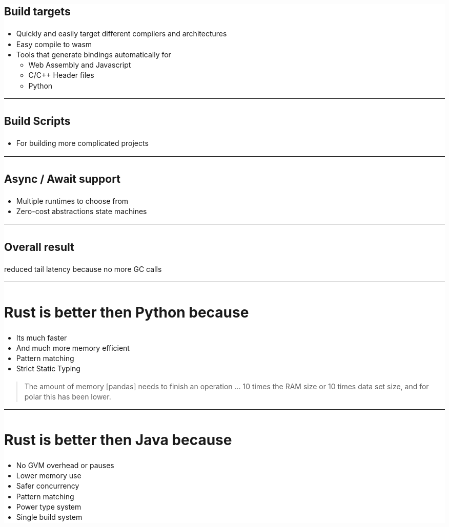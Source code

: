 
## Build targets

- Quickly and easily target different compilers and architectures
- Easy compile to wasm
- Tools that generate bindings automatically for 
  - Web Assembly and Javascript
  - C/C++ Header files
  - Python

---

## Build Scripts

- For building more complicated projects

---

## Async / Await support

- Multiple runtimes to choose from
- Zero-cost abstractions state machines

---

## Overall result

reduced tail latency because no more GC calls

---

# Rust is better then Python because

- Its much faster
- And much more memory efficient
- Pattern matching
- Strict Static Typing



> The amount of memory [pandas] needs to finish an operation ... 10 times the RAM size or 10 times data set size, and for polar this has been lower.



---

# Rust is better then Java because

- No GVM overhead or pauses
- Lower memory use
- Safer concurrency 
- Pattern matching
- Power type system
- Single build system
